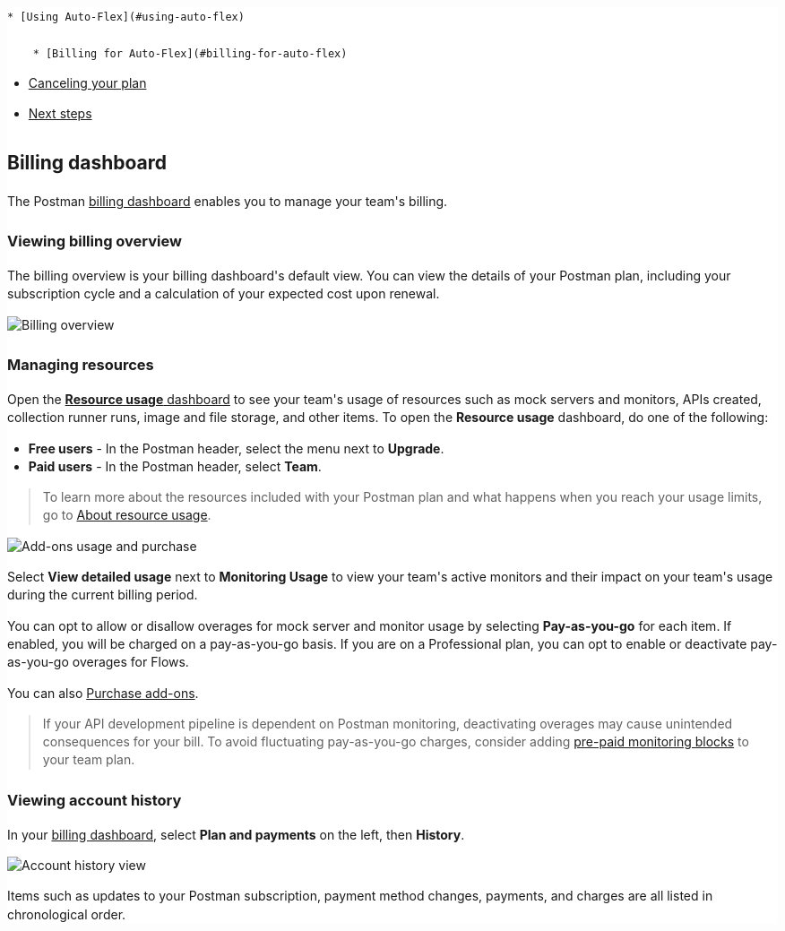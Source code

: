     * [Using Auto-Flex](#using-auto-flex)

        * [Billing for Auto-Flex](#billing-for-auto-flex)

* [Canceling your plan](#canceling-your-plan)

* [Next steps](#next-steps)

## Billing dashboard

The Postman [billing dashboard](http://go.postman.co/billing) enables you to manage your team's billing.

### Viewing billing overview

The billing overview is your billing dashboard's default view. You can view the details of your Postman plan, including your subscription cycle and a calculation of your expected cost upon renewal.

<img alt="Billing overview" src="https://assets.postman.com/postman-docs/billing-plan-and-payments-dash-v9.14.jpg" />

### Managing resources

Open the [**Resource usage** dashboard](http://go.postman.co/billing/add-ons/overview) to see your team's usage of resources such as mock servers and monitors, APIs created, collection runner runs, image and file storage, and other items. To open the **Resource usage** dashboard, do one of the following:

* **Free users** - In the Postman header, select the menu next to **Upgrade**.
* **Paid users** - In the Postman header, select **Team**.

> To learn more about the resources included with your Postman plan and what happens when you reach your usage limits, go to [About resource usage](/docs/billing/resource-usage/).

<img alt="Add-ons usage and purchase" src="https://assets.postman.com/postman-docs/resource-usage-9.13.jpg" />

Select **View detailed usage** next to **Monitoring Usage** to view your team's active monitors and their impact on your team's usage during the current billing period.

You can opt to allow or disallow overages for mock server and monitor usage by selecting **Pay-as-you-go** for each item. If enabled, you will be charged on a pay-as-you-go basis. If you are on a Professional plan, you can opt to enable or deactivate pay-as-you-go overages for Flows.

You can also [Purchase add-ons](#purchasing-add-on-resources).

> If your API development pipeline is dependent on Postman monitoring, deactivating overages may cause unintended consequences for your bill. To avoid fluctuating pay-as-you-go charges, consider adding [pre-paid monitoring blocks](#purchasing-add-on-resources) to your team plan.

### Viewing account history

In your [billing dashboard](http://go.postman.co/billing), select **Plan and payments** on the left, then **History**.

<img alt="Account history view" src="https://assets.postman.com/postman-docs/billing-history-v9.1.jpg" />

Items such as updates to your Postman subscription, payment method changes, payments, and charges are all listed in chronological order.
